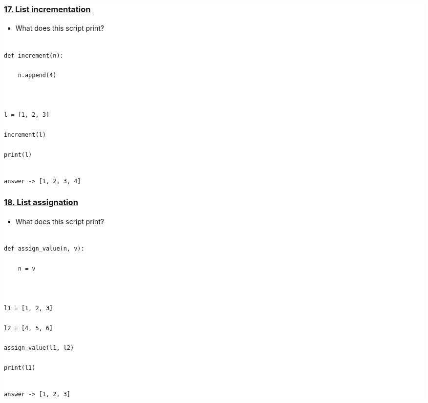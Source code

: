 

### [17. List incrementation](./17-answer.txt)

* What does this script print?

```

def increment(n):

    n.append(4)
    


l = [1, 2, 3]

increment(l)

print(l)

```

```

answer -> [1, 2, 3, 4]

```



### [18. List assignation](./18-answer.txt)

* What does this script print?

```

def assign_value(n, v):

    n = v
    


l1 = [1, 2, 3]

l2 = [4, 5, 6]

assign_value(l1, l2)

print(l1)

```

```

answer -> [1, 2, 3]

```
